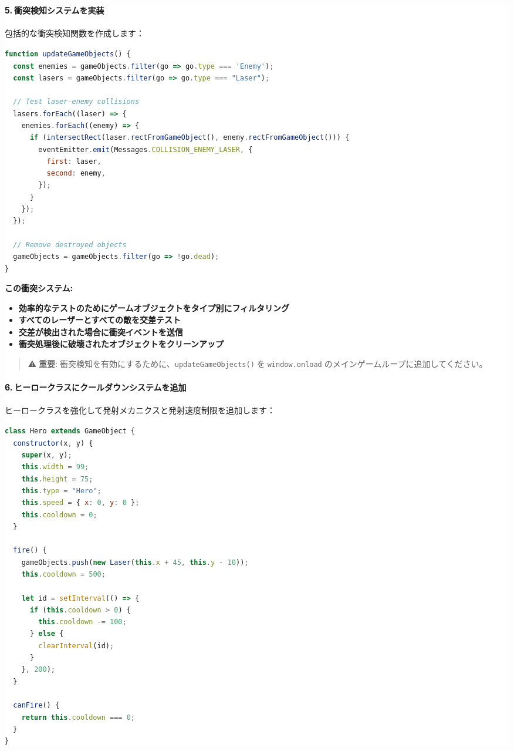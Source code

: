 #### 5. 衝突検知システムを実装

包括的な衝突検知関数を作成します：

```javascript
function updateGameObjects() {
  const enemies = gameObjects.filter(go => go.type === 'Enemy');
  const lasers = gameObjects.filter(go => go.type === "Laser");
  
  // Test laser-enemy collisions
  lasers.forEach((laser) => {
    enemies.forEach((enemy) => {
      if (intersectRect(laser.rectFromGameObject(), enemy.rectFromGameObject())) {
        eventEmitter.emit(Messages.COLLISION_ENEMY_LASER, {
          first: laser,
          second: enemy,
        });
      }
    });
  });

  // Remove destroyed objects
  gameObjects = gameObjects.filter(go => !go.dead);
}
```

**この衝突システム:**
- **効率的なテストのためにゲームオブジェクトをタイプ別にフィルタリング**
- **すべてのレーザーとすべての敵を交差テスト**
- **交差が検出された場合に衝突イベントを送信**
- **衝突処理後に破壊されたオブジェクトをクリーンアップ**

> ⚠️ **重要**: 衝突検知を有効にするために、`updateGameObjects()` を `window.onload` のメインゲームループに追加してください。

#### 6. ヒーロークラスにクールダウンシステムを追加

ヒーロークラスを強化して発射メカニクスと発射速度制限を追加します：

```javascript
class Hero extends GameObject {
  constructor(x, y) {
    super(x, y);
    this.width = 99;
    this.height = 75;
    this.type = "Hero";
    this.speed = { x: 0, y: 0 };
    this.cooldown = 0;
  }
  
  fire() {
    gameObjects.push(new Laser(this.x + 45, this.y - 10));
    this.cooldown = 500;

    let id = setInterval(() => {
      if (this.cooldown > 0) {
        this.cooldown -= 100;
      } else {
        clearInterval(id);
      }
    }, 200);
  }
  
  canFire() {
    return this.cooldown === 0;
  }
}
```